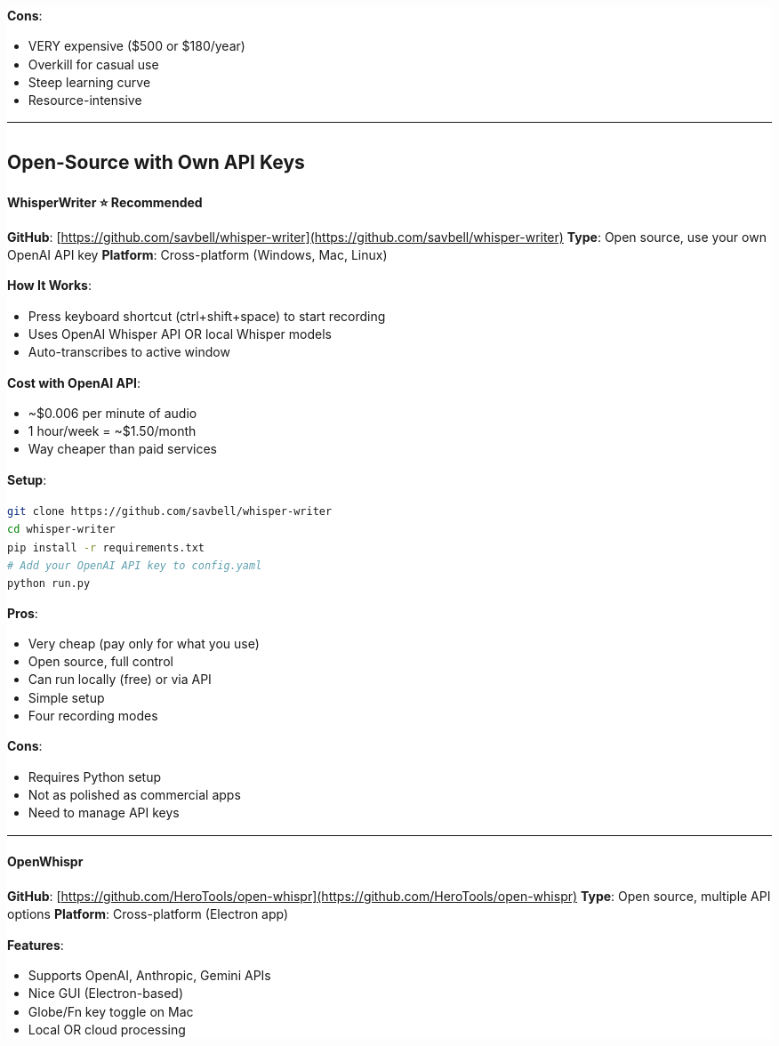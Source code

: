 **Cons**:
- VERY expensive ($500 or $180/year)
- Overkill for casual use
- Steep learning curve
- Resource-intensive

---

## Open-Source with Own API Keys

#### WhisperWriter ⭐ Recommended
**GitHub**: [https://github.com/savbell/whisper-writer](https://github.com/savbell/whisper-writer)
**Type**: Open source, use your own OpenAI API key
**Platform**: Cross-platform (Windows, Mac, Linux)

**How It Works**:
- Press keyboard shortcut (ctrl+shift+space) to start recording
- Uses OpenAI Whisper API OR local Whisper models
- Auto-transcribes to active window

**Cost with OpenAI API**:
- ~$0.006 per minute of audio
- 1 hour/week = ~$1.50/month
- Way cheaper than paid services

**Setup**:
```bash
git clone https://github.com/savbell/whisper-writer
cd whisper-writer
pip install -r requirements.txt
# Add your OpenAI API key to config.yaml
python run.py
```

**Pros**:
- Very cheap (pay only for what you use)
- Open source, full control
- Can run locally (free) or via API
- Simple setup
- Four recording modes

**Cons**:
- Requires Python setup
- Not as polished as commercial apps
- Need to manage API keys

---

#### OpenWhispr
**GitHub**: [https://github.com/HeroTools/open-whispr](https://github.com/HeroTools/open-whispr)
**Type**: Open source, multiple API options
**Platform**: Cross-platform (Electron app)

**Features**:
- Supports OpenAI, Anthropic, Gemini APIs
- Nice GUI (Electron-based)
- Globe/Fn key toggle on Mac
- Local OR cloud processing
